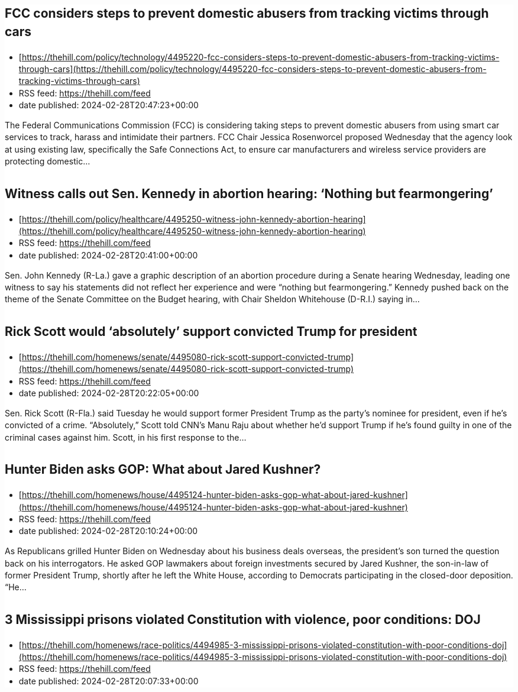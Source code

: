 ## FCC considers steps to prevent domestic abusers from tracking victims through cars
 - [https://thehill.com/policy/technology/4495220-fcc-considers-steps-to-prevent-domestic-abusers-from-tracking-victims-through-cars](https://thehill.com/policy/technology/4495220-fcc-considers-steps-to-prevent-domestic-abusers-from-tracking-victims-through-cars)
 - RSS feed: https://thehill.com/feed
 - date published: 2024-02-28T20:47:23+00:00

The Federal Communications Commission (FCC) is considering taking steps to prevent domestic abusers from using smart car services to track, harass and intimidate their partners. FCC Chair Jessica Rosenworcel proposed Wednesday that the agency look at using existing law, specifically the Safe Connections Act, to ensure car manufacturers and wireless service providers are protecting domestic&#8230;

## Witness calls out Sen. Kennedy in abortion hearing: ‘Nothing but fearmongering’
 - [https://thehill.com/policy/healthcare/4495250-witness-john-kennedy-abortion-hearing](https://thehill.com/policy/healthcare/4495250-witness-john-kennedy-abortion-hearing)
 - RSS feed: https://thehill.com/feed
 - date published: 2024-02-28T20:41:00+00:00

Sen. John Kennedy (R-La.) gave a graphic description of an abortion procedure during a Senate hearing Wednesday, leading one witness to say his statements did not reflect her experience and were “nothing but fearmongering.” Kennedy pushed back on the theme of the Senate Committee on the Budget hearing, with Chair Sheldon Whitehouse (D-R.I.) saying in&#8230;

## Rick Scott would ‘absolutely’ support convicted Trump for president
 - [https://thehill.com/homenews/senate/4495080-rick-scott-support-convicted-trump](https://thehill.com/homenews/senate/4495080-rick-scott-support-convicted-trump)
 - RSS feed: https://thehill.com/feed
 - date published: 2024-02-28T20:22:05+00:00

Sen. Rick Scott (R-Fla.) said Tuesday he would support former President Trump as the party’s nominee for president, even if he’s convicted of a crime. “Absolutely,” Scott told CNN’s Manu Raju about whether he’d support Trump if he&#8217;s found guilty in one of the criminal cases against him. Scott, in his first response to the&#8230;

## Hunter Biden asks GOP: What about Jared Kushner?
 - [https://thehill.com/homenews/house/4495124-hunter-biden-asks-gop-what-about-jared-kushner](https://thehill.com/homenews/house/4495124-hunter-biden-asks-gop-what-about-jared-kushner)
 - RSS feed: https://thehill.com/feed
 - date published: 2024-02-28T20:10:24+00:00

As Republicans grilled Hunter Biden on Wednesday about his business deals overseas, the president’s son turned the question back on his interrogators. He asked GOP lawmakers about foreign investments secured by Jared Kushner, the son-in-law of former President Trump, shortly after he left the White House, according to Democrats participating in the closed-door deposition. “He&#8230;

## 3 Mississippi prisons violated Constitution with violence, poor conditions: DOJ
 - [https://thehill.com/homenews/race-politics/4494985-3-mississippi-prisons-violated-constitution-with-poor-conditions-doj](https://thehill.com/homenews/race-politics/4494985-3-mississippi-prisons-violated-constitution-with-poor-conditions-doj)
 - RSS feed: https://thehill.com/feed
 - date published: 2024-02-28T20:07:33+00:00
